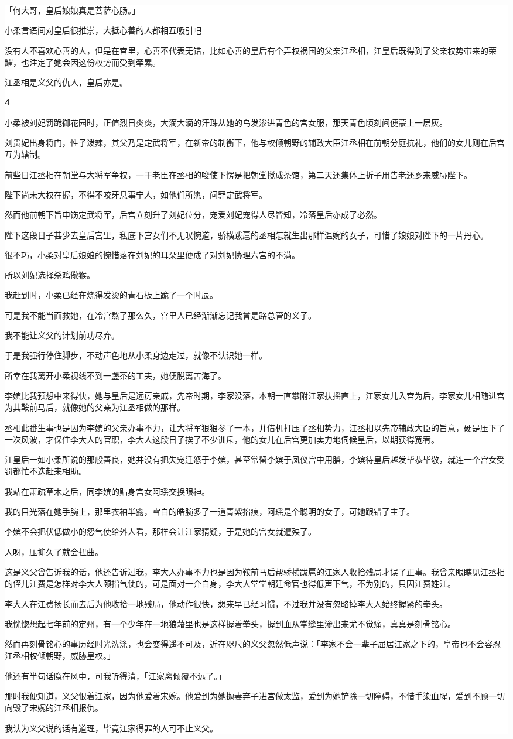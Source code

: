 「何大哥，皇后娘娘真是菩萨心肠。」

小柔言语间对皇后很推崇，大抵心善的人都相互吸引吧

没有人不喜欢心善的人，但是在宫里，心善不代表无错，比如心善的皇后有个弄权祸国的父亲江丞相，江皇后既得到了父亲权势带来的荣耀，也注定了她会因这份权势而受到牵累。

江丞相是义父的仇人，皇后亦是。

4

小柔被刘妃罚跪御花园时，正值烈日炎炎，大滴大滴的汗珠从她的乌发渗进青色的宫女服，那天青色顷刻间便蒙上一层灰。

刘贵妃出身将门，性子泼辣，其父乃是定武将军，在新帝的制衡下，他与权倾朝野的辅政大臣江丞相在前朝分庭抗礼，他们的女儿则在后宫互为辖制。

前些日江丞相在朝堂与大将军争权，一干老臣在丞相的唆使下愣是把朝堂搅成茶馆，第二天还集体上折子用告老还乡来威胁陛下。

陛下尚未大权在握，不得不咬牙息事宁人，如他们所愿，问罪定武将军。

然而他前朝下旨申饬定武将军，后宫立刻升了刘妃位分，宠爱刘妃宠得人尽皆知，冷落皇后亦成了必然。

陛下这段日子甚少去皇后宫里，私底下宫女们不无叹惋道，骄横跋扈的丞相怎就生出那样温婉的女子，可惜了娘娘对陛下的一片丹心。

很不巧，小柔对皇后娘娘的惋惜落在刘妃的耳朵里便成了对刘妃协理六宫的不满。

所以刘妃选择杀鸡儆猴。

我赶到时，小柔已经在烧得发烫的青石板上跪了一个时辰。

可是我不能当面救她，在冷宫熬了那么久，宫里人已经渐渐忘记我曾是路总管的义子。

我不能让义父的计划前功尽弃。

于是我强行停住脚步，不动声色地从小柔身边走过，就像不认识她一样。

所幸在我离开小柔视线不到一盏茶的工夫，她便脱离苦海了。

李嫔比我预想中来得快，她与皇后是远房亲戚，先帝时期，李家没落，本朝一直攀附江家扶摇直上，江家女儿入宫为后，李家女儿相随进宫为其鞍前马后，就像她的父亲为江丞相做的那样。

丞相此番生事也是因为李嫔的父亲办事不力，让大将军狠狠参了一本，并借机打压了丞相势力，江丞相以先帝辅政大臣的旨意，硬是压下了一次风波，才保住李大人的官职，李大人这段日子挨了不少训斥，他的女儿在后宫更加卖力地伺候皇后，以期获得宽宥。

江皇后一如小柔所说的那般善良，她并没有把失宠迁怒于李嫔，甚至常留李嫔于凤仪宫中用膳，李嫔待皇后越发毕恭毕敬，就连一个宫女受罚都忙不迭赶来相助。

我站在萧疏草木之后，同李嫔的贴身宫女阿瑶交换眼神。

我的目光落在她手腕上，那里衣袖半露，雪白的皓腕多了一道青紫掐痕，阿瑶是个聪明的女子，可她跟错了主子。

李嫔不会把伏低做小的怨气使给外人看，那样会让江家猜疑，于是她的宫女就遭殃了。

人呀，压抑久了就会扭曲。

这是义父曾告诉我的话，他还告诉过我，李大人办事不力也是因为鞍前马后帮骄横跋扈的江家人收拾残局才误了正事。我曾亲眼瞧见江丞相的侄儿江费是怎样对李大人颐指气使的，可是面对一介白身，李大人堂堂朝廷命官也得低声下气，不为别的，只因江费姓江。

李大人在江费扬长而去后为他收拾一地残局，他动作很快，想来早已经习惯，不过我并没有忽略掉李大人始终握紧的拳头。

我恍惚想起七年前的定州，有一个少年在一地狼藉里也是这样握着拳头，握到血从掌缝里渗出来尤不觉痛，真真是刻骨铭心。

然而再刻骨铭心的事历经时光洗涤，也会变得遥不可及，近在咫尺的义父忽然低声说：「李家不会一辈子屈居江家之下的，皇帝也不会容忍江丞相权倾朝野，威胁皇权。」

他还有半句话隐在风中，可我听得清，「江家离倾覆不远了。」

那时我便知道，义父恨着江家，因为他爱着宋婉。他爱到为她抛妻弃子进宫做太监，爱到为她铲除一切障碍，不惜手染血腥，爱到不顾一切向毁了宋婉的江丞相报仇。

我认为义父说的话有道理，毕竟江家得罪的人可不止义父。
